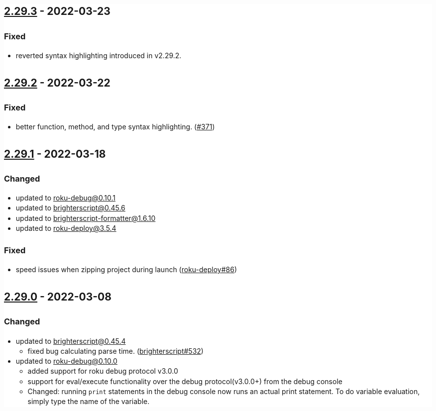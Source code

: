 

## [2.29.3](https://github.com/RokuCommunity/vscode-brightscript-language/compare/v2.29.2...v2.29.3) - 2022-03-23
### Fixed
 - reverted syntax highlighting introduced in v2.29.2. 



## [2.29.2](https://github.com/RokuCommunity/vscode-brightscript-language/compare/v2.29.1...v2.29.2) - 2022-03-22
### Fixed
 - better function, method, and type syntax highlighting. ([#371](https://github.com/rokucommunity/vscode-brightscript-language/pull/371))



## [2.29.1](https://github.com/RokuCommunity/vscode-brightscript-language/compare/v2.29.0...v2.29.1) - 2022-03-18
### Changed
 - updated to [roku-debug@0.10.1](https://github.com/rokucommunity/roku-debug/blob/master/CHANGELOG.md#0101---2022-03-17)
 - updated to [brighterscript@0.45.6](https://github.com/rokucommunity/brighterscript/blob/master/CHANGELOG.md#0456---2022-03-17)
 - updated to [brighterscript-formatter@1.6.10](https://github.com/rokucommunity/brighterscript-formatter/blob/master/CHANGELOG.md#1610---2022-03-17)
 - updated to [roku-deploy@3.5.4](https://github.com/rokucommunity/roku-deploy/blob/master/CHANGELOG.md#354---2022-03-17)
### Fixed
 - speed issues when zipping project during launch ([roku-deploy#86](https://github.com/rokucommunity/roku-deploy/pull/86))



## [2.29.0](https://github.com/RokuCommunity/vscode-brightscript-language/compare/v2.28.1...v2.29.0) - 2022-03-08
### Changed
 - updated to [brighterscript@0.45.4](https://github.com/rokucommunity/brighterscript/blob/master/CHANGELOG.md#0454---2022-03-08)
    - fixed bug calculating parse time. ([brighterscript#532](https://github.com/rokucommunity/brighterscript/pull/532))
 - updated to [roku-debug@0.10.0](https://github.com/rokucommunity/roku-debug/blob/master/CHANGELOG.md#0100---2022-03-08) 
    - added support for roku debug protocol v3.0.0
    - support for eval/execute functionality over the debug protocol(v3.0.0+) from the debug console
    - Changed: running `print` statements in the debug console now runs an actual print statement. To do variable evaluation, simply type the name of the variable.

